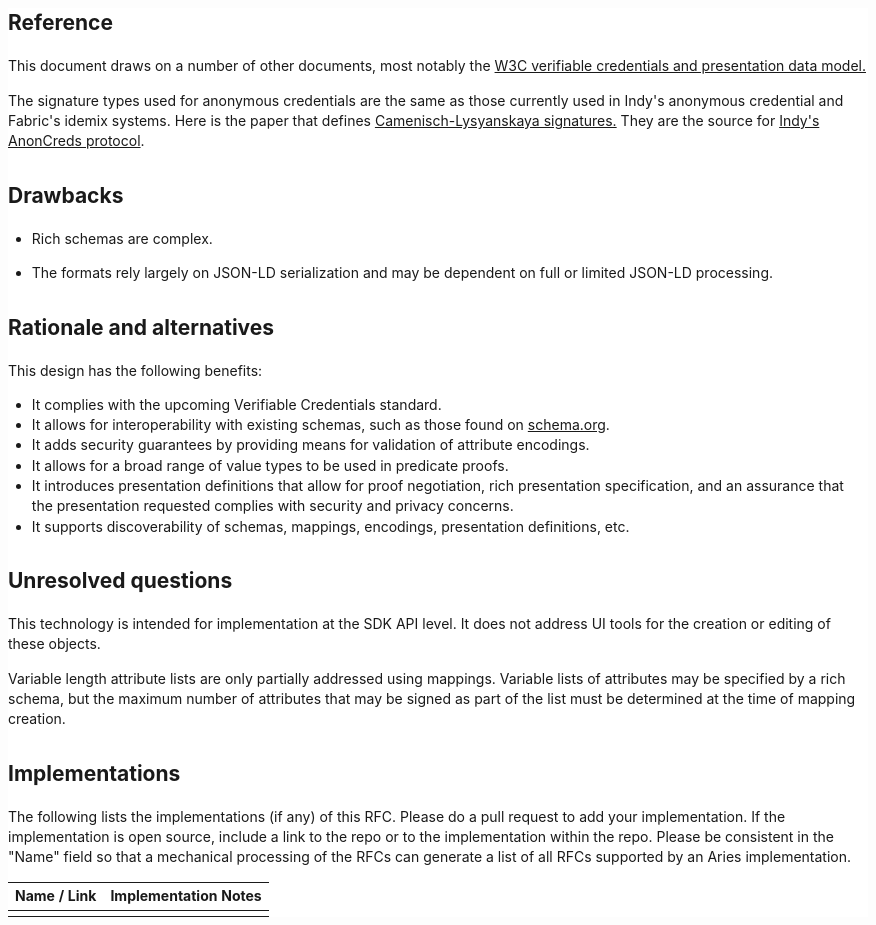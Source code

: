 ## Reference
This document draws on a number of other documents, most notably the
[W3C verifiable credentials and presentation data model.](https://w3c.github.io/vc-data-model/)

The signature types used for anonymous credentials are the same as those
currently used in Indy's anonymous credential and Fabric's idemix systems.
Here is the paper that defines
[Camenisch-Lysyanskaya signatures.][CL-signatures] They are the source for
[Indy's AnonCreds protocol](https://github.com/hyperledger/indy-hipe/pull/109).

[CL-signatures]: (https://groups.csail.mit.edu/cis/pubs/lysyanskaya/cl02b.pdf)

## Drawbacks

- Rich schemas are complex.

- The formats rely largely on JSON-LD serialization and may be dependent on
full or limited JSON-LD processing.

## Rationale and alternatives
This design has the following benefits:
  - It complies with the upcoming Verifiable Credentials standard.
  - It allows for interoperability with existing schemas, such as those
  found on [schema.org](https://www.schema.org).
  - It adds security guarantees by providing means for validation of
  attribute encodings.
  - It allows for a broad range of value types to be used in predicate
  proofs.
  - It introduces presentation definitions that allow for proof
  negotiation, rich presentation specification, and an assurance
  that the presentation requested complies with security and privacy
  concerns.
  - It supports discoverability of schemas, mappings, encodings,
  presentation definitions, etc.

## Unresolved questions

This technology is intended for implementation at the SDK API level. It
does not address UI tools for the creation or editing of these objects.

Variable length attribute lists are only partially addressed using
mappings. Variable lists of attributes may be specified by a rich schema,
but the maximum number of attributes that may be signed as part of the list
must be determined at the time of mapping creation.

## Implementations

The following lists the implementations (if any) of this RFC. Please do a pull request to add your implementation. If the implementation is open source, include a link to the repo or to the implementation within the repo. Please be consistent in the "Name" field so that a mechanical processing of the RFCs can generate a list of all RFCs supported by an Aries implementation.

Name / Link | Implementation Notes
--- | ---
 |  | 



[tutorial]: #tutorial